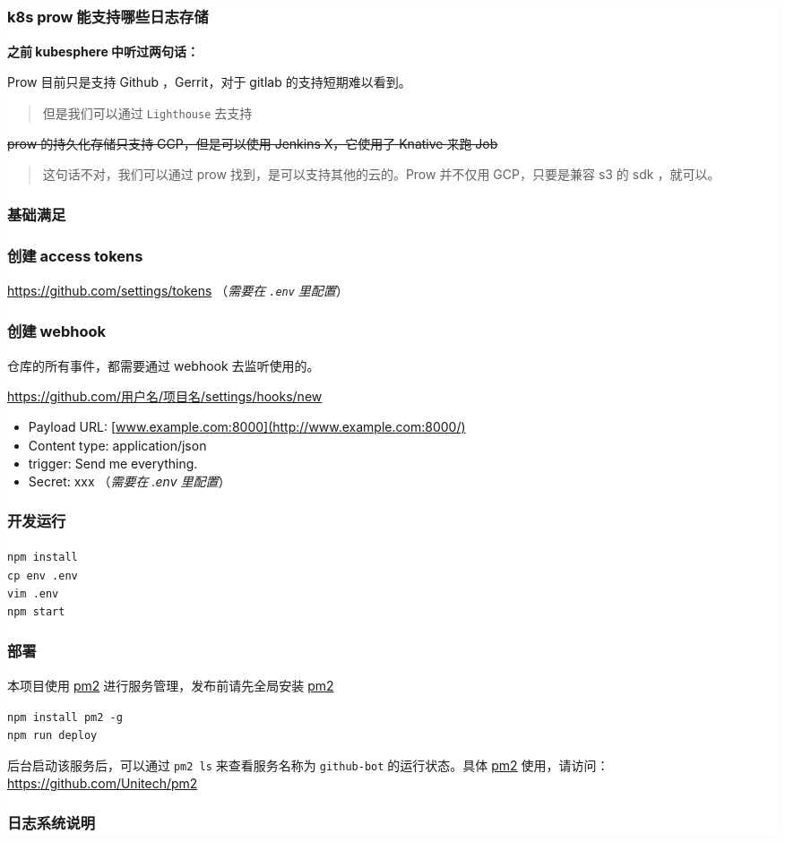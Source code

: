 

### k8s prow 能支持哪些日志存储

**之前 kubesphere 中听过两句话：**

Prow  目前只是支持 Github ，Gerrit，对于 gitlab 的支持短期难以看到。

> 但是我们可以通过 `Lighthouse` 去支持

~~prow 的持久化存储只支持 GCP，但是可以使用 Jenkins X，它使用了 Knative 来跑 Job~~

> 这句话不对，我们可以通过 prow 找到，是可以支持其他的云的。Prow 并不仅用 GCP，只要是兼容 s3 的 sdk ，就可以。



### 基础满足

### 创建 access tokens

https://github.com/settings/tokens （*需要在 `.env` 里配置*）

### 创建 webhook

仓库的所有事件，都需要通过 webhook 去监听使用的。

https://github.com/用户名/项目名/settings/hooks/new

+ Payload URL: [www.example.com:8000](http://www.example.com:8000/)
+ Content type: application/json
+ trigger: Send me everything.
+ Secret: xxx （*需要在 .env 里配置*）



### 开发运行

```
npm install
cp env .env
vim .env
npm start
```



### 部署

本项目使用 [pm2](https://github.com/Unitech/pm2) 进行服务管理，发布前请先全局安装 [pm2](https://github.com/Unitech/pm2)

```
npm install pm2 -g
npm run deploy
```

后台启动该服务后，可以通过 `pm2 ls` 来查看服务名称为 `github-bot` 的运行状态。具体 [pm2](https://github.com/Unitech/pm2) 使用，请访问：https://github.com/Unitech/pm2



### 日志系统说明
